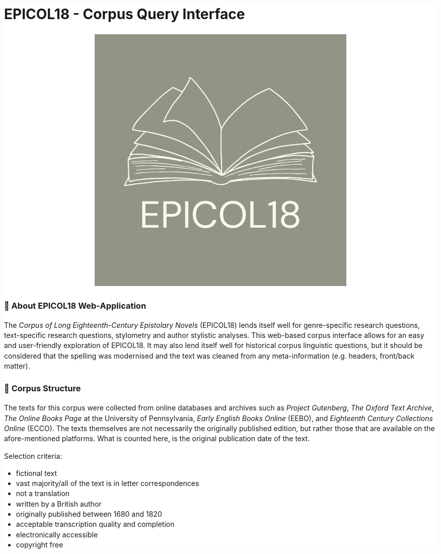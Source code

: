 # **EPICOL18 \- Corpus Query Interface**

<p align="center" width="100%">
    <img src="post_files/EPICOL18.png">
</p>

### **📖 About EPICOL18 Web-Application** 

The *Corpus of Long Eighteenth-Century Epistolary Novels* (EPICOL18) lends itself well for genre-specific research questions, text-specific research questions, stylometry and author stylistic analyses. This web-based corpus interface allows for an easy and user-friendly exploration of EPICOL18. It may also lend itself well for historical corpus linguistic questions, but it should be considered that the spelling was modernised and the text was cleaned from any meta-information (e.g. headers, front/back matter). 

### 📜 **Corpus Structure** 

The texts for this corpus were collected from online databases and archives such as *Project Gutenberg*, *The Oxford Text Archive*, *The Online Books Page* at the University of Pennsylvania, *Early English Books Online* (EEBO), and *Eighteenth Century Collections Online* (ECCO). The texts themselves are not necessarily the originally published edition, but rather those that are available on the afore-mentioned platforms. What is counted here, is the original publication date of the text.

Selection criteria:

* fictional text  
* vast majority/all of the text is in letter correspondences  
* not a translation  
* written by a British author  
* originally published between 1680 and 1820  
* acceptable transcription quality and completion
* electronically accessible  
* copyright free
